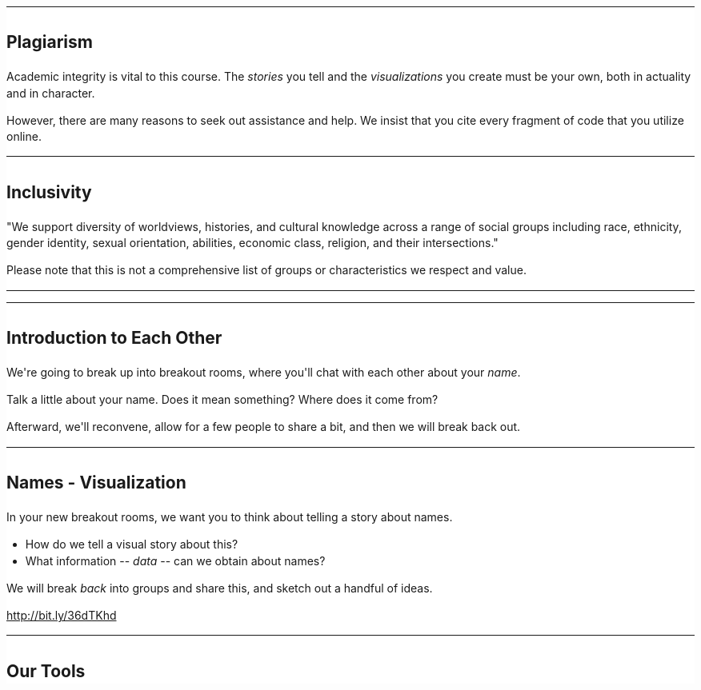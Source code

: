 
---

## Plagiarism

Academic integrity is vital to this course.  The _stories_ you tell and the
_visualizations_ you create must be your own, both in actuality and in
character.

However, there are many reasons to seek out assistance and help. We insist that
you cite every fragment of code that you utilize online.

---

## Inclusivity

"We support diversity of worldviews, histories, and cultural knowledge across a
range of social groups including race, ethnicity, gender identity, sexual
orientation, abilities, economic class, religion, and their intersections."

Please note that this is not a comprehensive list of groups or characteristics
we respect and value.

---

<iframe width="1024" height="576"
src="https://www.youtube.com/embed/In72QAQJ1tY?rel=0" frameborder="0"
allow="encrypted-media" allowfullscreen></iframe>

---

## Introduction to Each Other

We're going to break up into breakout rooms, where you'll chat with each other about your *name*.

Talk a little about your name.  Does it mean something?  Where does it come from?

Afterward, we'll reconvene, allow for a few people to share a bit, and then we will break back out.

---

## Names - Visualization

In your new breakout rooms, we want you to think about telling a story about names.

 * How do we tell a visual story about this?
 * What information -- *data* -- can we obtain about names?

We will break *back* into groups and share this, and sketch out a handful of ideas.

http://bit.ly/36dTKhd

---

## Our Tools
